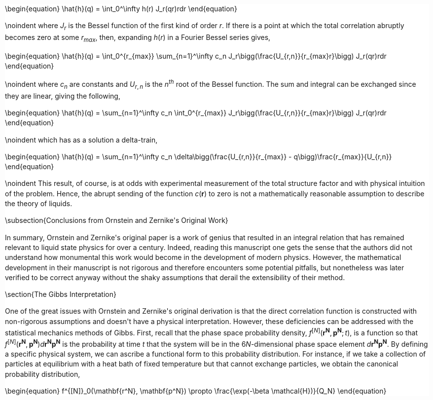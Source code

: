 \begin{equation}
    \hat{h}(q) = \int_0^\infty h(r) J_r(qr)rdr
\end{equation}

\noindent where $J_r$ is the Bessel function of the first kind of order $r$. If there is a point at which the total correlation abruptly becomes zero at some $r_{max}$, then, expanding $h(r)$ in a Fourier Bessel series gives,

\begin{equation}
    \hat{h}(q) = \int_0^{r_{max}} \sum_{n=1}^\infty c_n J_r\bigg(\frac{U_{r,n}}{r_{max}r}\bigg) J_r(qr)rdr
\end{equation}

\noindent where $c_n$ are constants and $U_{r,n}$ is the $n^{th}$ root of the Bessel function. The sum and integral can be exchanged since they are linear, giving the following,

\begin{equation}
    \hat{h}(q) = \sum_{n=1}^\infty c_n \int_0^{r_{max}} J_r\bigg(\frac{U_{r,n}}{r_{max}r}\bigg) J_r(qr)rdr
\end{equation}

\noindent which has as a solution a delta-train,

\begin{equation}
    \hat{h}(q) = \sum_{n=1}^\infty c_n \delta\bigg(\frac{U_{r,n}}{r_{max}} - q\bigg)\frac{r_{max}}{U_{r,n}}
\end{equation}

\noindent This result, of course, is at odds with experimental measurement of the total structure factor and with physical intuition of the problem. Hence, the abrupt sending of the function $c(\mathbf{r})$ to zero is not a mathematically reasonable assumption to describe the theory of liquids.

\subsection{Conclusions from Ornstein and Zernike's Original Work}

In summary, Ornstein and Zernike's original paper is a work of genius that resulted in an integral relation that has remained relevant to liquid state physics for over a century. Indeed, reading this manuscript one gets the sense that the authors did not understand how monumental this work would become in the development of modern physics. However, the mathematical development in their manuscript is not rigorous and therefore encounters some potential pitfalls, but nonetheless was later verified to be correct anyway without the shaky assumptions that derail the extensibility of their method. 

\section{The Gibbs Interpretation}

One of the great issues with Ornstein and Zernike's original derivation is that the direct correlation function is constructed with non-rigorous assumptions and doesn't have a physical interpretation. However, these deficiencies can be addressed with the statistical mechanics methods of Gibbs. First, recall that the phase space probability density, $f^{[N]}(\mathbf{r^N}, \mathbf{p^N}; t)$, is a function so that $f^{[N]}(\mathbf{r^N}, \mathbf{p^N}) d\mathbf{r^N}\mathbf{p^N}$ is the probability at time $t$ that the system will be in the $6N$-dimensional phase space element $d\mathbf{r^N}\mathbf{p^N}$. By defining a specific physical system, we can ascribe a functional form to this probability distribution. For instance, if  we take a collection of particles at equilibrium with a heat bath of fixed temperature but that cannot exchange particles, we obtain the canonical probability distribution,

\begin{equation}
    f^{[N]}_0(\mathbf{r^N}, \mathbf{p^N}) \propto \frac{\exp(-\beta \mathcal{H})}{Q_N}
\end{equation}
